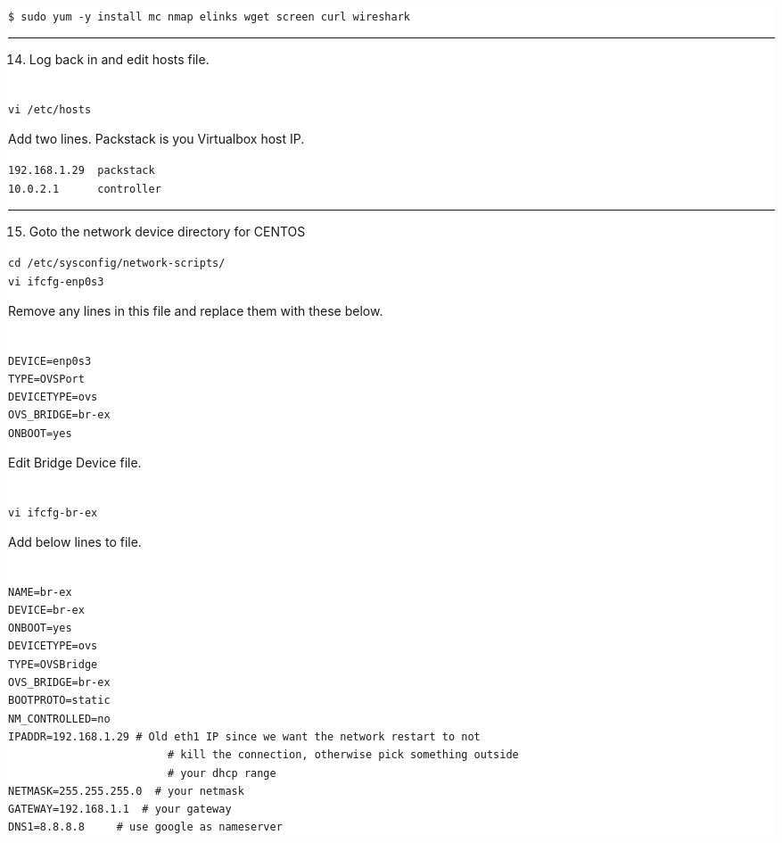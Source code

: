 ```
$ sudo yum -y install mc nmap elinks wget screen curl wireshark

```

______
     
14. Log back in and edit hosts file.

```

vi /etc/hosts

```

Add two lines. Packstack is you Virtualbox host IP.

```
192.168.1.29  packstack
10.0.2.1      controller   

```

______
     
15. Goto the network device directory for CENTOS

```
cd /etc/sysconfig/network-scripts/      
vi ifcfg-enp0s3

```

Remove any lines in this file and replace them with these below. 


```
     
DEVICE=enp0s3
TYPE=OVSPort
DEVICETYPE=ovs
OVS_BRIDGE=br-ex
ONBOOT=yes

```
   
Edit Bridge Device file. 

```

vi ifcfg-br-ex

```

Add below lines to file. 

```
     
NAME=br-ex
DEVICE=br-ex
ONBOOT=yes
DEVICETYPE=ovs
TYPE=OVSBridge
OVS_BRIDGE=br-ex
BOOTPROTO=static
NM_CONTROLLED=no
IPADDR=192.168.1.29 # Old eth1 IP since we want the network restart to not
                         # kill the connection, otherwise pick something outside
                         # your dhcp range
NETMASK=255.255.255.0  # your netmask
GATEWAY=192.168.1.1  # your gateway
DNS1=8.8.8.8     # use google as nameserver
```